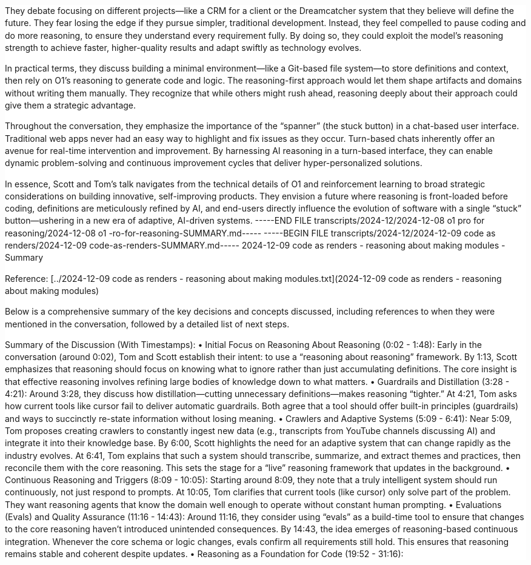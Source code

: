 They debate focusing on different projects—like a CRM for a client or the Dreamcatcher system that they believe will define the future. They fear losing the edge if they pursue simpler, traditional development. Instead, they feel compelled to pause coding and do more reasoning, to ensure they understand every requirement fully. By doing so, they could exploit the model’s reasoning strength to achieve faster, higher-quality results and adapt swiftly as technology evolves.

In practical terms, they discuss building a minimal environment—like a Git-based file system—to store definitions and context, then rely on O1’s reasoning to generate code and logic. The reasoning-first approach would let them shape artifacts and domains without writing them manually. They recognize that while others might rush ahead, reasoning deeply about their approach could give them a strategic advantage.

Throughout the conversation, they emphasize the importance of the “spanner” (the stuck button) in a chat-based user interface. Traditional web apps never had an easy way to highlight and fix issues as they occur. Turn-based chats inherently offer an avenue for real-time intervention and improvement. By harnessing AI reasoning in a turn-based interface, they can enable dynamic problem-solving and continuous improvement cycles that deliver hyper-personalized solutions.

In essence, Scott and Tom’s talk navigates from the technical details of O1 and reinforcement learning to broad strategic considerations on building innovative, self-improving products. They envision a future where reasoning is front-loaded before coding, definitions are meticulously refined by AI, and end-users directly influence the evolution of software with a single “stuck” button—ushering in a new era of adaptive, AI-driven systems.
-----END FILE transcripts/2024-12/2024-12-08 o1 pro for reasoning/2024-12-08 o1 -ro-for-reasoning-SUMMARY.md-----
-----BEGIN FILE transcripts/2024-12/2024-12-09 code as renders/2024-12-09 code-as-renders-SUMMARY.md-----
2024-12-09 code as renders - reasoning about making modules - Summary

Reference: [../2024-12-09 code as renders - reasoning about making modules.txt](2024-12-09 code as renders - reasoning about making modules)

Below is a comprehensive summary of the key decisions and concepts discussed, including references to when they were mentioned in the conversation, followed by a detailed list of next steps.

Summary of the Discussion (With Timestamps):
	•	Initial Focus on Reasoning About Reasoning (0:02 - 1:48):
Early in the conversation (around 0:02), Tom and Scott establish their intent: to use a “reasoning about reasoning” framework. By 1:13, Scott emphasizes that reasoning should focus on knowing what to ignore rather than just accumulating definitions. The core insight is that effective reasoning involves refining large bodies of knowledge down to what matters.
	•	Guardrails and Distillation (3:28 - 4:21):
Around 3:28, they discuss how distillation—cutting unnecessary definitions—makes reasoning “tighter.” At 4:21, Tom asks how current tools like cursor fail to deliver automatic guardrails. Both agree that a tool should offer built-in principles (guardrails) and ways to succinctly re-state information without losing meaning.
	•	Crawlers and Adaptive Systems (5:09 - 6:41):
Near 5:09, Tom proposes creating crawlers to constantly ingest new data (e.g., transcripts from YouTube channels discussing AI) and integrate it into their knowledge base. By 6:00, Scott highlights the need for an adaptive system that can change rapidly as the industry evolves. At 6:41, Tom explains that such a system should transcribe, summarize, and extract themes and practices, then reconcile them with the core reasoning. This sets the stage for a “live” reasoning framework that updates in the background.
	•	Continuous Reasoning and Triggers (8:09 - 10:05):
Starting around 8:09, they note that a truly intelligent system should run continuously, not just respond to prompts. At 10:05, Tom clarifies that current tools (like cursor) only solve part of the problem. They want reasoning agents that know the domain well enough to operate without constant human prompting.
	•	Evaluations (Evals) and Quality Assurance (11:16 - 14:43):
Around 11:16, they consider using “evals” as a build-time tool to ensure that changes to the core reasoning haven’t introduced unintended consequences. By 14:43, the idea emerges of reasoning-based continuous integration. Whenever the core schema or logic changes, evals confirm all requirements still hold. This ensures that reasoning remains stable and coherent despite updates.
	•	Reasoning as a Foundation for Code (19:52 - 31:16):